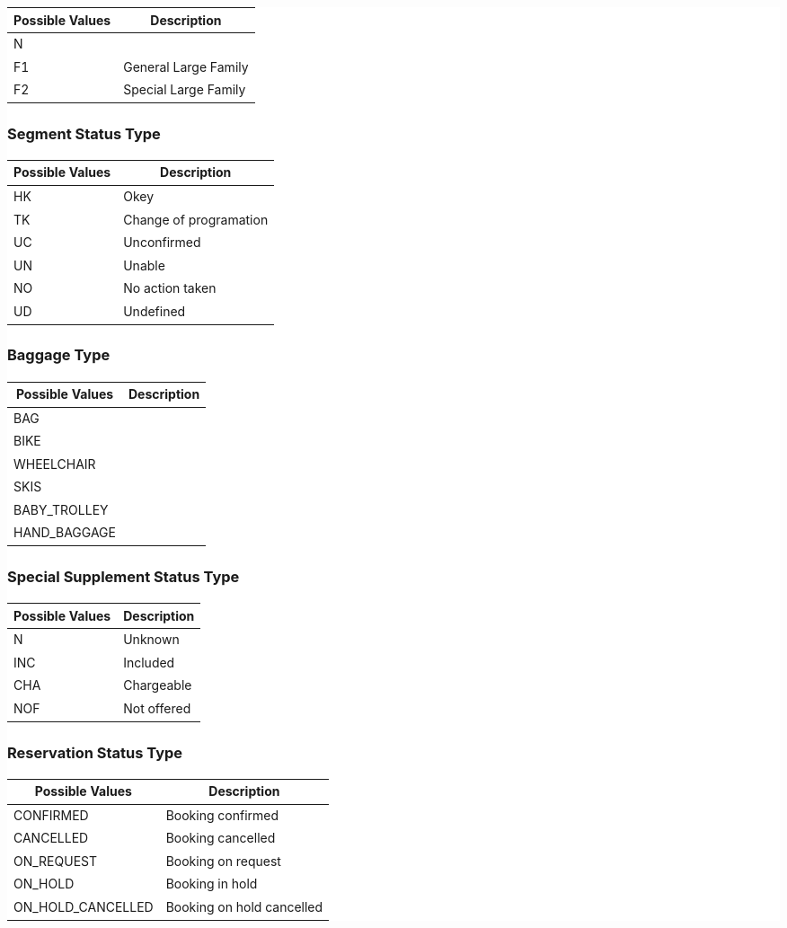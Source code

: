 | **Possible Values**	| **Description**	|
| --------------------- | ------------------ |
| N||
| F1|General Large Family|
| F2|Special Large Family|

### Segment Status Type

| **Possible Values**	| **Description**	|
| --------------------- | ------------------ |
| HK| Okey|
| TK|Change of programation|
| UC|Unconfirmed|
| UN|Unable|
| NO|No action taken|
| UD|Undefined|

### Baggage Type

| **Possible Values**	| **Description**	|
| --------------------- | ------------------ |
| BAG| |
| BIKE||
| WHEELCHAIR||
| SKIS||
| BABY_TROLLEY||
| HAND_BAGGAGE||

### Special Supplement Status Type

| **Possible Values**	| **Description**	|
| --------------------- | ------------------ |
| N| Unknown|
| INC| Included|
| CHA|Chargeable|
| NOF|Not offered|

### Reservation Status Type

| **Possible Values**	| **Description**	|
| --------------------- | ------------------ |
| CONFIRMED| Booking confirmed|
| CANCELLED| Booking cancelled|
| ON_REQUEST|Booking on request|
| ON_HOLD|Booking in hold|
| ON_HOLD_CANCELLED|Booking on hold cancelled|